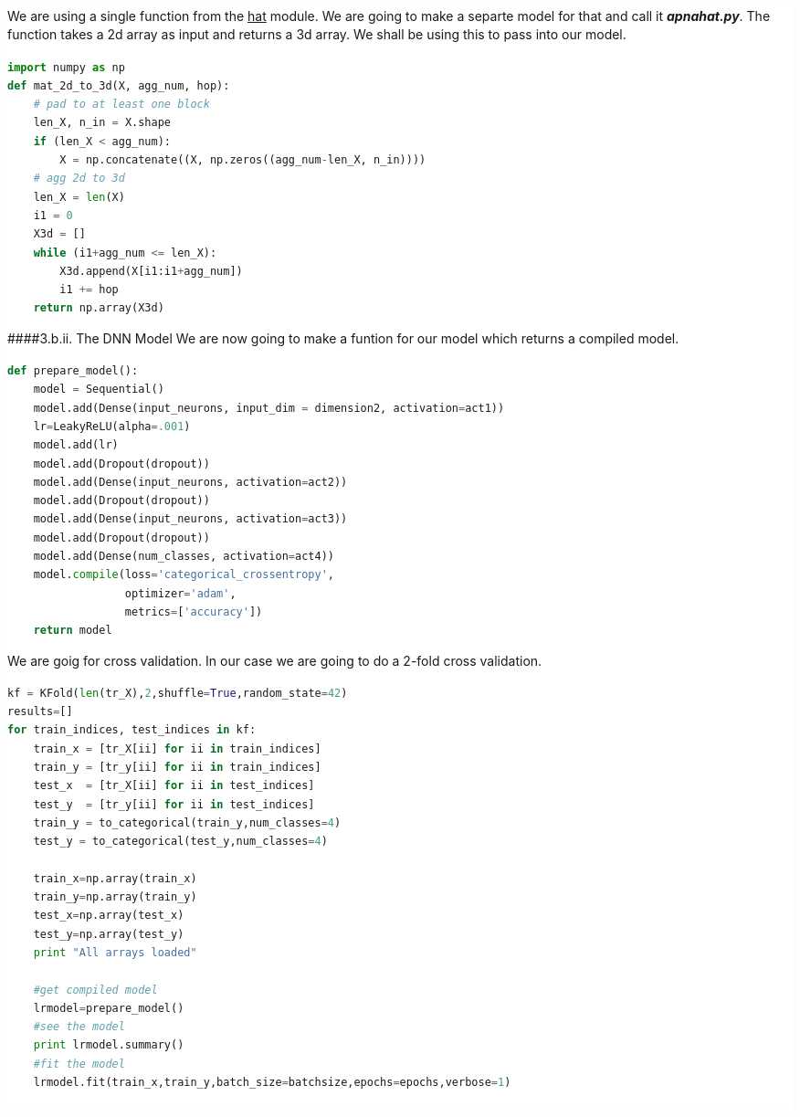 We are using a single function from the [hat](http://www.example.com) module. We are going to make a separte model for that and call it **_apnahat.py_**. The function takes a 2d array as input and returns a 3d array. We shall be using this to pass into our model.
```python
import numpy as np
def mat_2d_to_3d(X, agg_num, hop):
    # pad to at least one block
    len_X, n_in = X.shape
    if (len_X < agg_num):
        X = np.concatenate((X, np.zeros((agg_num-len_X, n_in))))
    # agg 2d to 3d
    len_X = len(X)
    i1 = 0
    X3d = []
    while (i1+agg_num <= len_X):
        X3d.append(X[i1:i1+agg_num])
        i1 += hop
    return np.array(X3d)
```


####3.b.ii. The DNN Model
We are now going to make a funtion for our model which returns a compiled model.
```python
def prepare_model():
    model = Sequential()
    model.add(Dense(input_neurons, input_dim = dimension2, activation=act1))
    lr=LeakyReLU(alpha=.001)
    model.add(lr)
    model.add(Dropout(dropout))
    model.add(Dense(input_neurons, activation=act2))
    model.add(Dropout(dropout))
    model.add(Dense(input_neurons, activation=act3))
    model.add(Dropout(dropout))
    model.add(Dense(num_classes, activation=act4))
    model.compile(loss='categorical_crossentropy',
                  optimizer='adam',
                  metrics=['accuracy'])
    return model
```
We are goig for cross validation. In our case we are going to do a 2-fold cross validation.
```python
kf = KFold(len(tr_X),2,shuffle=True,random_state=42)
results=[]    
for train_indices, test_indices in kf:
    train_x = [tr_X[ii] for ii in train_indices]
    train_y = [tr_y[ii] for ii in train_indices]
    test_x  = [tr_X[ii] for ii in test_indices]
    test_y  = [tr_y[ii] for ii in test_indices]
    train_y = to_categorical(train_y,num_classes=4)
    test_y = to_categorical(test_y,num_classes=4) 
    
    train_x=np.array(train_x)
    train_y=np.array(train_y)
    test_x=np.array(test_x)
    test_y=np.array(test_y)
    print "All arrays loaded"
    
    #get compiled model
    lrmodel=prepare_model()
    #see the model
    print lrmodel.summary()
    #fit the model
    lrmodel.fit(train_x,train_y,batch_size=batchsize,epochs=epochs,verbose=1)
    
```